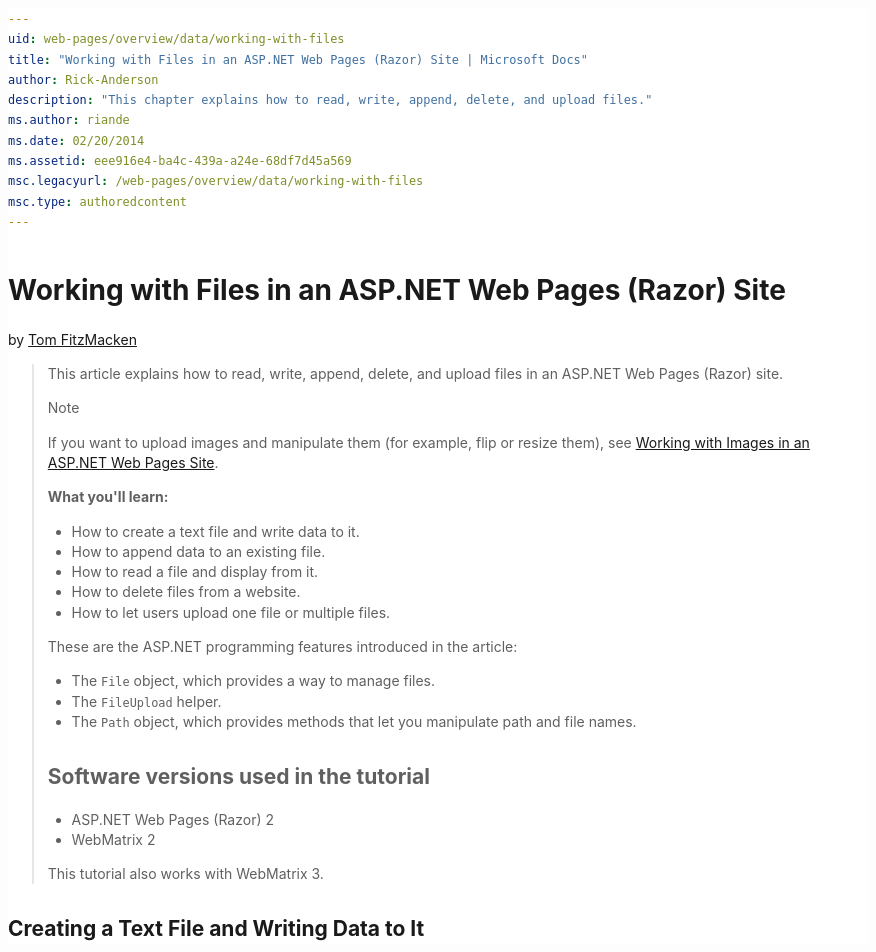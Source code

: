 ```yaml
---
uid: web-pages/overview/data/working-with-files
title: "Working with Files in an ASP.NET Web Pages (Razor) Site | Microsoft Docs"
author: Rick-Anderson
description: "This chapter explains how to read, write, append, delete, and upload files."
ms.author: riande
ms.date: 02/20/2014
ms.assetid: eee916e4-ba4c-439a-a24e-68df7d45a569
msc.legacyurl: /web-pages/overview/data/working-with-files
msc.type: authoredcontent
---
```

# Working with Files in an ASP.NET Web Pages (Razor) Site

by [Tom FitzMacken](https://github.com/tfitzmac)

> This article explains how to read, write, append, delete, and upload files in an ASP.NET Web Pages (Razor) site.
> 
> > [!NOTE]
> > If you want to upload images and manipulate them (for example, flip or resize them), see [Working with Images in an ASP.NET Web Pages Site](https://docs.microsoft.com/en-us/aspnet/web-pages/overview/ui-layouts-and-themes/9-working-with-images).
> 
> 
> **What you'll learn:** 
> 
> - How to create a text file and write data to it.
> - How to append data to an existing file.
> - How to read a file and display from it.
> - How to delete files from a website.
> - How to let users upload one file or multiple files.
> 
> These are the ASP.NET programming features introduced in the article:
> 
> - The `File` object, which provides a way to manage files.
> - The `FileUpload` helper.
> - The `Path` object, which provides methods that let you manipulate path and file names.
>   
> 
> ## Software versions used in the tutorial
> 
> 
> - ASP.NET Web Pages (Razor) 2
> - WebMatrix 2
>   
> 
> This tutorial also works with WebMatrix 3.

<a id="Creating_a_Text_File"></a>
## Creating a Text File and Writing Data to It

